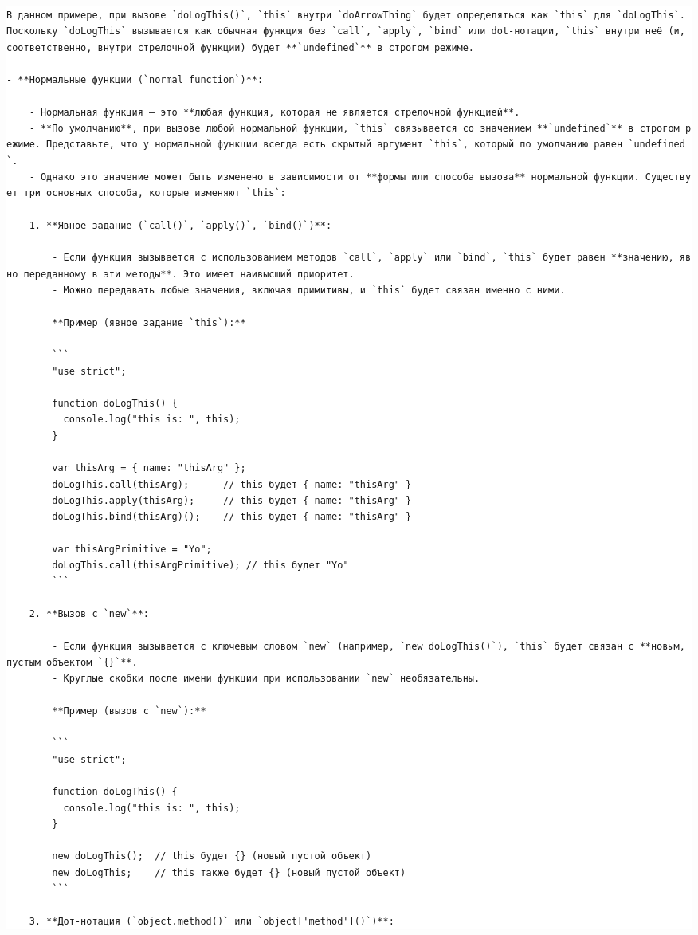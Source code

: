     В данном примере, при вызове `doLogThis()`, `this` внутри `doArrowThing` будет определяться как `this` для `doLogThis`. Поскольку `doLogThis` вызывается как обычная функция без `call`, `apply`, `bind` или dot-нотации, `this` внутри неё (и, соответственно, внутри стрелочной функции) будет **`undefined`** в строгом режиме.
    
    - **Нормальные функции (`normal function`)**:
        
        - Нормальная функция — это **любая функция, которая не является стрелочной функцией**.
        - **По умолчанию**, при вызове любой нормальной функции, `this` связывается со значением **`undefined`** в строгом режиме. Представьте, что у нормальной функции всегда есть скрытый аргумент `this`, который по умолчанию равен `undefined`.
        - Однако это значение может быть изменено в зависимости от **формы или способа вызова** нормальной функции. Существует три основных способа, которые изменяют `this`:
        
        1. **Явное задание (`call()`, `apply()`, `bind()`)**:
            
            - Если функция вызывается с использованием методов `call`, `apply` или `bind`, `this` будет равен **значению, явно переданному в эти методы**. Это имеет наивысший приоритет.
            - Можно передавать любые значения, включая примитивы, и `this` будет связан именно с ними.
            
            **Пример (явное задание `this`):**
            
            ```
            "use strict";
            
            function doLogThis() {
              console.log("this is: ", this);
            }
            
            var thisArg = { name: "thisArg" };
            doLogThis.call(thisArg);      // this будет { name: "thisArg" }
            doLogThis.apply(thisArg);     // this будет { name: "thisArg" }
            doLogThis.bind(thisArg)();    // this будет { name: "thisArg" }
            
            var thisArgPrimitive = "Yo";
            doLogThis.call(thisArgPrimitive); // this будет "Yo"
            ```
            
        2. **Вызов с `new`**:
            
            - Если функция вызывается с ключевым словом `new` (например, `new doLogThis()`), `this` будет связан с **новым, пустым объектом `{}`**.
            - Круглые скобки после имени функции при использовании `new` необязательны.
            
            **Пример (вызов с `new`):**
            
            ```
            "use strict";
            
            function doLogThis() {
              console.log("this is: ", this);
            }
            
            new doLogThis();  // this будет {} (новый пустой объект)
            new doLogThis;    // this также будет {} (новый пустой объект)
            ```
            
        3. **Дот-нотация (`object.method()` или `object['method']()`)**:
            